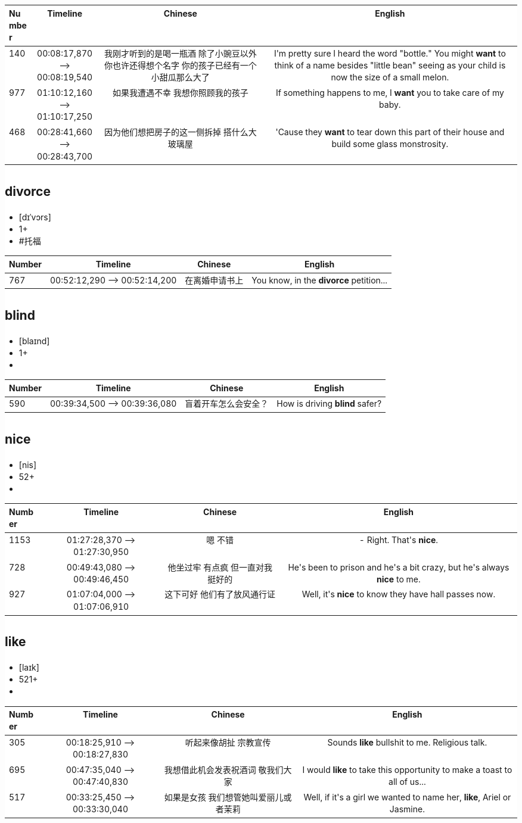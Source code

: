 
| Number  | Timeline  | Chinese  | English  | 
| :-------- | :---------: | :---------: | :---------: | 
|140|00:08:17,870 --> 00:08:19,540|我刚才听到的是喝一瓶酒 除了小豌豆以外 你也许还得想个名字 你的孩子已经有一个小甜瓜那么大了 |I'm pretty sure I heard the word "bottle." You might <b>want</b> to think of a name besides "little bean" seeing as your child is now the size of a small melon. |
|977|01:10:12,160 --> 01:10:17,250|如果我遭遇不幸 我想你照顾我的孩子 |If something happens to me, I <b>want</b> you to take care of my baby. |
|468|00:28:41,660 --> 00:28:43,700|因为他们想把房子的这一侧拆掉 搭什么大玻璃屋 |'Cause they <b>want</b> to tear down this part of their house and build some glass monstrosity. |

## divorce
* [dɪˈvɔrs] 
* 1+
* #托福


| Number  | Timeline  | Chinese  | English  | 
| :-------- | :---------: | :---------: | :---------: | 
|767|00:52:12,290 --> 00:52:14,200|在离婚申请书上 |You know, in the <b>divorce</b> petition... |

## blind
* [blaɪnd] 
* 1+
* 


| Number  | Timeline  | Chinese  | English  | 
| :-------- | :---------: | :---------: | :---------: | 
|590|00:39:34,500 --> 00:39:36,080|盲着开车怎么会安全？ |How is driving <b>blind</b> safer? |

## nice
* [nis] 
* 52+
* 


| Number  | Timeline  | Chinese  | English  | 
| :-------- | :---------: | :---------: | :---------: | 
|1153|01:27:28,370 --> 01:27:30,950|嗯 不错 |- Right. That's <b>nice</b>. |
|728|00:49:43,080 --> 00:49:46,450|他坐过牢 有点疯 但一直对我挺好的 |He's been to prison and he's a bit crazy, but he's always <b>nice</b> to me. |
|927|01:07:04,000 --> 01:07:06,910|这下可好 他们有了放风通行证 |Well, it's <b>nice</b> to know they have hall passes now. |

## like
* [laɪk] 
* 521+
* 


| Number  | Timeline  | Chinese  | English  | 
| :-------- | :---------: | :---------: | :---------: | 
|305|00:18:25,910 --> 00:18:27,830|听起来像胡扯 宗教宣传 |Sounds <b>like</b> bullshit to me. Religious talk. |
|695|00:47:35,040 --> 00:47:40,830|我想借此机会发表祝酒词 敬我们大家 |I would <b>like</b> to take this opportunity to make a toast to all of us... |
|517|00:33:25,450 --> 00:33:30,040|如果是女孩 我们想管她叫爱丽儿或者茉莉 |Well, if it's a girl we wanted to name her, <b>like</b>, Ariel or Jasmine. |
